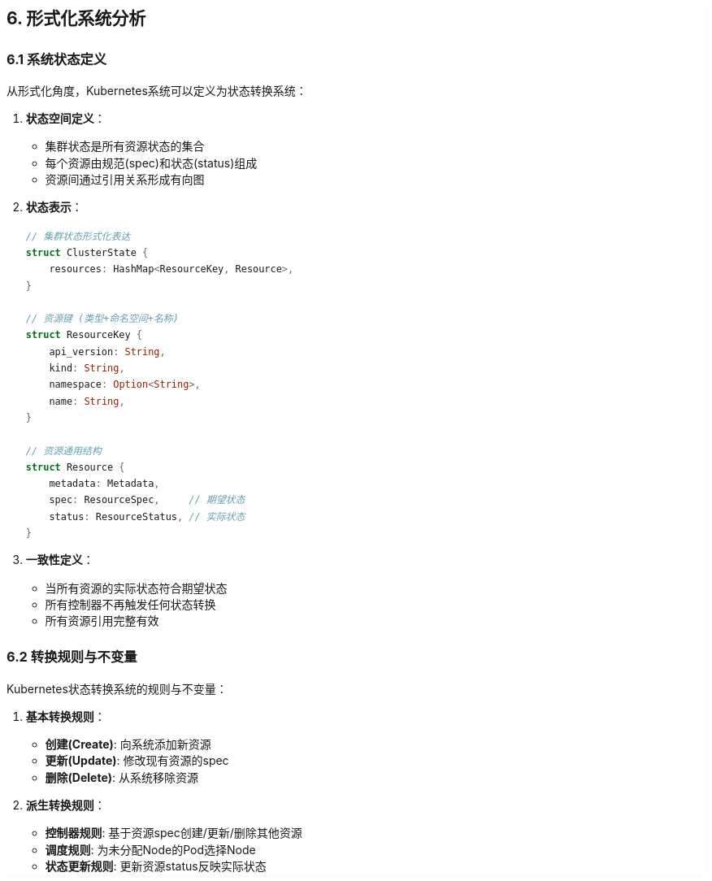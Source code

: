 ## 6. 形式化系统分析

### 6.1 系统状态定义

从形式化角度，Kubernetes系统可以定义为状态转换系统：

1. **状态空间定义**：
   - 集群状态是所有资源状态的集合
   - 每个资源由规范(spec)和状态(status)组成
   - 资源间通过引用关系形成有向图

2. **状态表示**：

   ```rust
   // 集群状态形式化表达
   struct ClusterState {
       resources: HashMap<ResourceKey, Resource>,
   }
  
   // 资源键 (类型+命名空间+名称)
   struct ResourceKey {
       api_version: String,
       kind: String,
       namespace: Option<String>,
       name: String,
   }
  
   // 资源通用结构
   struct Resource {
       metadata: Metadata,
       spec: ResourceSpec,     // 期望状态
       status: ResourceStatus, // 实际状态
   }
   ```

3. **一致性定义**：
   - 当所有资源的实际状态符合期望状态
   - 所有控制器不再触发任何状态转换
   - 所有资源引用完整有效

### 6.2 转换规则与不变量

Kubernetes状态转换系统的规则与不变量：

1. **基本转换规则**：
   - **创建(Create)**: 向系统添加新资源
   - **更新(Update)**: 修改现有资源的spec
   - **删除(Delete)**: 从系统移除资源

2. **派生转换规则**：
   - **控制器规则**: 基于资源spec创建/更新/删除其他资源
   - **调度规则**: 为未分配Node的Pod选择Node
   - **状态更新规则**: 更新资源status反映实际状态
